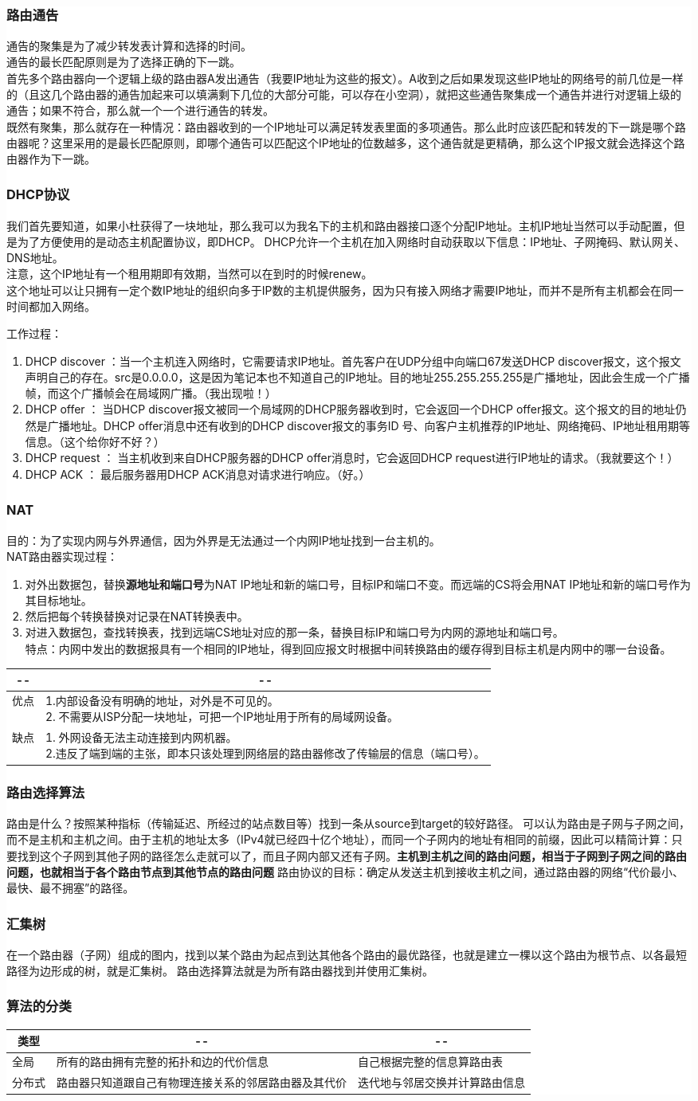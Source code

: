 
### 路由通告
通告的聚集是为了减少转发表计算和选择的时间。<br>
通告的最长匹配原则是为了选择正确的下一跳。<br>
首先多个路由器向一个逻辑上级的路由器A发出通告（我要IP地址为这些的报文）。A收到之后如果发现这些IP地址的网络号的前几位是一样的（且这几个路由器的通告加起来可以填满剩下几位的大部分可能，可以存在小空洞），就把这些通告聚集成一个通告并进行对逻辑上级的通告；如果不符合，那么就一个一个进行通告的转发。<br>
既然有聚集，那么就存在一种情况：路由器收到的一个IP地址可以满足转发表里面的多项通告。那么此时应该匹配和转发的下一跳是哪个路由器呢？这里采用的是最长匹配原则，即哪个通告可以匹配这个IP地址的位数越多，这个通告就是更精确，那么这个IP报文就会选择这个路由器作为下一跳。<br>

### DHCP协议
我们首先要知道，如果小杜获得了一块地址，那么我可以为我名下的主机和路由器接口逐个分配IP地址。主机IP地址当然可以手动配置，但是为了方便使用的是动态主机配置协议，即DHCP。
DHCP允许一个主机在加入网络时自动获取以下信息：IP地址、子网掩码、默认网关、DNS地址。<br>
注意，这个IP地址有一个租用期即有效期，当然可以在到时的时候renew。<br>
这个地址可以让只拥有一定个数IP地址的组织向多于IP数的主机提供服务，因为只有接入网络才需要IP地址，而并不是所有主机都会在同一时间都加入网络。<br>

工作过程：<br>
1. DHCP discover ：当一个主机连入网络时，它需要请求IP地址。首先客户在UDP分组中向端口67发送DHCP discover报文，这个报文声明自己的存在。src是0.0.0.0，这是因为笔记本也不知道自己的IP地址。目的地址255.255.255.255是广播地址，因此会生成一个广播帧，而这个广播帧会在局域网广播。（我出现啦！）
2. DHCP offer ： 当DHCP discover报文被同一个局域网的DHCP服务器收到时，它会返回一个DHCP offer报文。这个报文的目的地址仍然是广播地址。DHCP offer消息中还有收到的DHCP discover报文的事务ID 号、向客户主机推荐的IP地址、网络掩码、IP地址租用期等信息。（这个给你好不好？）
3. DHCP request ： 当主机收到来自DHCP服务器的DHCP offer消息时，它会返回DHCP request进行IP地址的请求。（我就要这个！）
4. DHCP ACK ： 最后服务器用DHCP ACK消息对请求进行响应。（好。）


### NAT
目的：为了实现内网与外界通信，因为外界是无法通过一个内网IP地址找到一台主机的。<br>
NAT路由器实现过程：<br>
1. 对外出数据包，替换**源地址和端口号**为NAT IP地址和新的端口号，目标IP和端口不变。而远端的CS将会用NAT IP地址和新的端口号作为其目标地址。
2. 然后把每个转换替换对记录在NAT转换表中。
3. 对进入数据包，查找转换表，找到远端CS地址对应的那一条，替换目标IP和端口号为内网的源地址和端口号。<br>
特点：内网中发出的数据报具有一个相同的IP地址，得到回应报文时根据中间转换路由的缓存得到目标主机是内网中的哪一台设备。<br>

|--|--|
|--|--|
优点| 1.内部设备没有明确的地址，对外是不可见的。  <br>    2. 不需要从ISP分配一块地址，可把一个IP地址用于所有的局域网设备。|
缺点|1. 外网设备无法主动连接到内网机器。 <br> 2.违反了端到端的主张，即本只该处理到网络层的路由器修改了传输层的信息（端口号）。|


### 路由选择算法
路由是什么？按照某种指标（传输延迟、所经过的站点数目等）找到一条从source到target的较好路径。
可以认为路由是子网与子网之间，而不是主机和主机之间。由于主机的地址太多（IPv4就已经四十亿个地址），而同一个子网内的地址有相同的前缀，因此可以精简计算：只要找到这个子网到其他子网的路径怎么走就可以了，而且子网内部又还有子网。**主机到主机之间的路由问题，相当于子网到子网之间的路由问题，也就相当于各个路由节点到其他节点的路由问题**
路由协议的目标：确定从发送主机到接收主机之间，通过路由器的网络“代价最小、最快、最不拥塞”的路径。

### 汇集树
在一个路由器（子网）组成的图内，找到以某个路由为起点到达其他各个路由的最优路径，也就是建立一棵以这个路由为根节点、以各最短路径为边形成的树，就是汇集树。
路由选择算法就是为所有路由器找到并使用汇集树。

### 算法的分类
|类型|--|--|
|--|--|--|
|全局|所有的路由拥有完整的拓扑和边的代价信息|自己根据完整的信息算路由表|
|分布式|路由器只知道跟自己有物理连接关系的邻居路由器及其代价|迭代地与邻居交换并计算路由信息|
